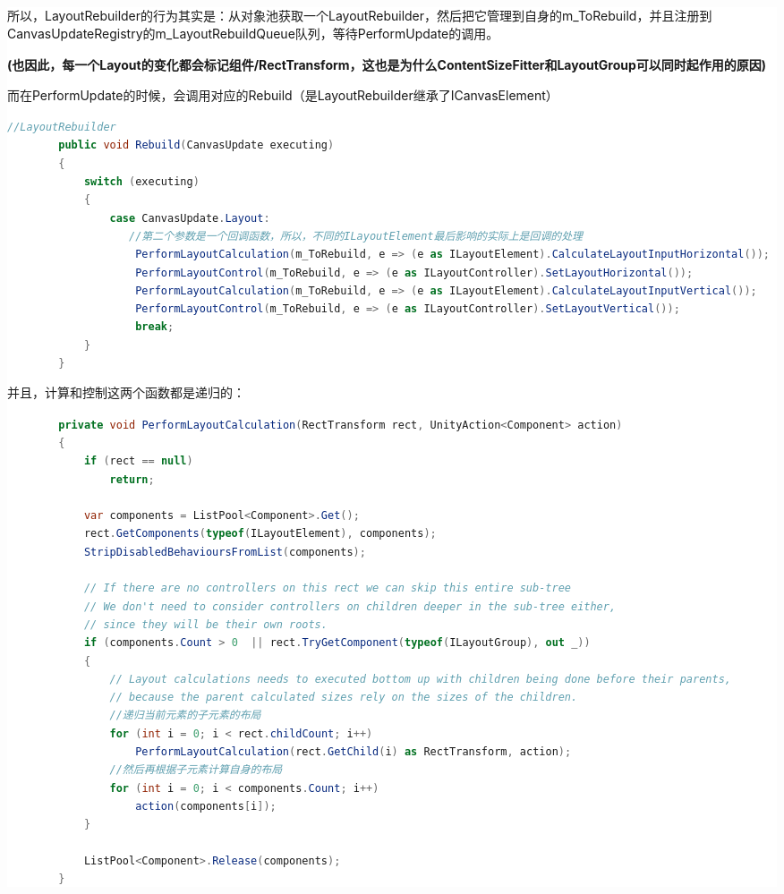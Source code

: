 所以，LayoutRebuilder的行为其实是：从对象池获取一个LayoutRebuilder，然后把它管理到自身的m_ToRebuild，并且注册到CanvasUpdateRegistry的m_LayoutRebuildQueue队列，等待PerformUpdate的调用。

**(也因此，每一个Layout的变化都会标记组件/RectTransform，这也是为什么ContentSizeFitter和LayoutGroup可以同时起作用的原因)**

而在PerformUpdate的时候，会调用对应的Rebuild（是LayoutRebuilder继承了ICanvasElement）

```c#
//LayoutRebuilder
        public void Rebuild(CanvasUpdate executing)
        {
            switch (executing)
            {
                case CanvasUpdate.Layout:
                   //第二个参数是一个回调函数，所以，不同的ILayoutElement最后影响的实际上是回调的处理
                    PerformLayoutCalculation(m_ToRebuild, e => (e as ILayoutElement).CalculateLayoutInputHorizontal());
                    PerformLayoutControl(m_ToRebuild, e => (e as ILayoutController).SetLayoutHorizontal());
                    PerformLayoutCalculation(m_ToRebuild, e => (e as ILayoutElement).CalculateLayoutInputVertical());
                    PerformLayoutControl(m_ToRebuild, e => (e as ILayoutController).SetLayoutVertical());
                    break;
            }
        }

```

并且，计算和控制这两个函数都是递归的：
```c#
        private void PerformLayoutCalculation(RectTransform rect, UnityAction<Component> action)
        {
            if (rect == null)
                return;

            var components = ListPool<Component>.Get();
            rect.GetComponents(typeof(ILayoutElement), components);
            StripDisabledBehavioursFromList(components);

            // If there are no controllers on this rect we can skip this entire sub-tree
            // We don't need to consider controllers on children deeper in the sub-tree either,
            // since they will be their own roots.
            if (components.Count > 0  || rect.TryGetComponent(typeof(ILayoutGroup), out _))
            {
                // Layout calculations needs to executed bottom up with children being done before their parents,
                // because the parent calculated sizes rely on the sizes of the children.
				//递归当前元素的子元素的布局
                for (int i = 0; i < rect.childCount; i++)
                    PerformLayoutCalculation(rect.GetChild(i) as RectTransform, action);
				//然后再根据子元素计算自身的布局
                for (int i = 0; i < components.Count; i++)
                    action(components[i]);
            }

            ListPool<Component>.Release(components);
        }
```
